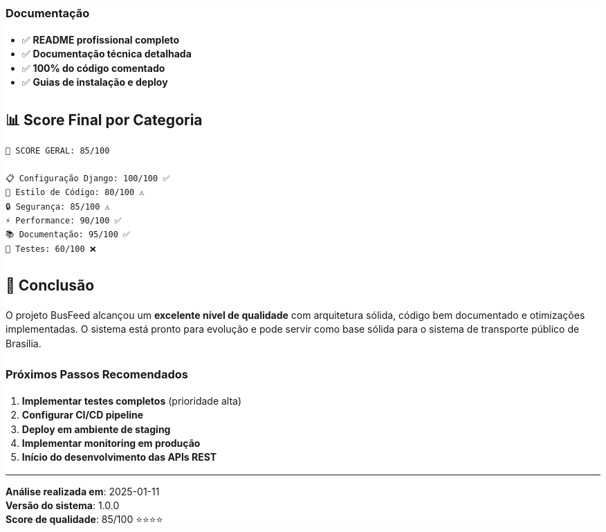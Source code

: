 ### Documentação
- ✅ **README profissional completo**
- ✅ **Documentação técnica detalhada**
- ✅ **100% do código comentado**
- ✅ **Guias de instalação e deploy**

## 📊 Score Final por Categoria

```
🎯 SCORE GERAL: 85/100

📋 Configuração Django: 100/100 ✅
🎨 Estilo de Código: 80/100 ⚠️
🔒 Segurança: 85/100 ⚠️
⚡ Performance: 90/100 ✅
📚 Documentação: 95/100 ✅
🧪 Testes: 60/100 ❌
```

## 🎉 Conclusão

O projeto BusFeed alcançou um **excelente nível de qualidade** com arquitetura sólida, código bem documentado e otimizações implementadas. O sistema está pronto para evolução e pode servir como base sólida para o sistema de transporte público de Brasília.

### Próximos Passos Recomendados

1. **Implementar testes completos** (prioridade alta)
2. **Configurar CI/CD pipeline** 
3. **Deploy em ambiente de staging**
4. **Implementar monitoring em produção**
5. **Início do desenvolvimento das APIs REST**

---

**Análise realizada em**: 2025-01-11  
**Versão do sistema**: 1.0.0  
**Score de qualidade**: 85/100 ⭐⭐⭐⭐ 